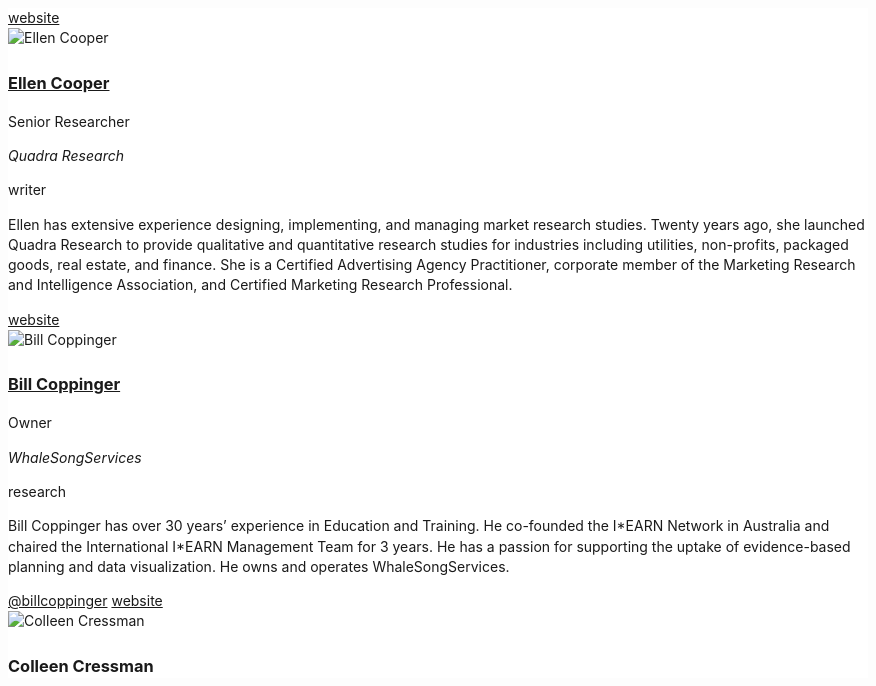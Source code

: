 <div class="links"><a class="website" href="http://www.sapient.com/" target="_blank">website</a></div>
</div>
</div>

<div class="contributor">
<div class="header"><img alt="Ellen Cooper" class="profile" src="../images/contributors/ellen-cooper.png" />
<h3><a href="http://quadraresearch.com" target="_blank">Ellen Cooper</a></h3>

<p>Senior Researcher</p>

<p><em>Quadra Research</em></p>
</div>

<div class="role">
<p class="writer">writer</p>
</div>

<div class="description">
<p>Ellen has extensive experience designing, implementing, and managing market research studies. Twenty years ago, she launched Quadra Research to provide qualitative and quantitative research studies for industries including utilities, non-profits, packaged goods, real estate, and finance. She is a Certified Advertising Agency Practitioner, corporate member of the Marketing Research and Intelligence Association, and Certified Marketing Research Professional.</p>

<div class="links"><a class="website" href="quadraresearch.com" target="_blank">website</a></div>
</div>
</div>

<div class="contributor">
<div class="header"><img alt="Bill Coppinger" class="profile" src="../images/contributors/bill-coppinger.png" />
<h3><a href="http://www.whalesongservices.com.au" target="_blank">Bill Coppinger</a></h3>

<p>Owner</p>

<p><em>WhaleSongServices</em></p>
</div>

<div class="role">
<p class="research">research</p>
</div>

<div class="description">
<p>Bill Coppinger has over 30 years&rsquo; experience in Education and Training. He co-founded the I*EARN Network in Australia and chaired the International I*EARN Management Team for 3 years. He has a passion for supporting the uptake of evidence-based planning and data visualization. He owns and operates WhaleSongServices.</p>

<div class="links"><a class="twitter" href="https://twitter.com/billcoppinger" target="_blank">@billcoppinger</a> <a class="website" href="http://www.whalesongservices.com.au" target="_blank">website</a></div>
</div>
</div>

<div class="contributor">
<div class="header"><img alt="Colleen Cressman" class="profile" src="../images/contributors/colleen-cressman.png" />
<h3>Colleen Cressman</h3>
</div>
